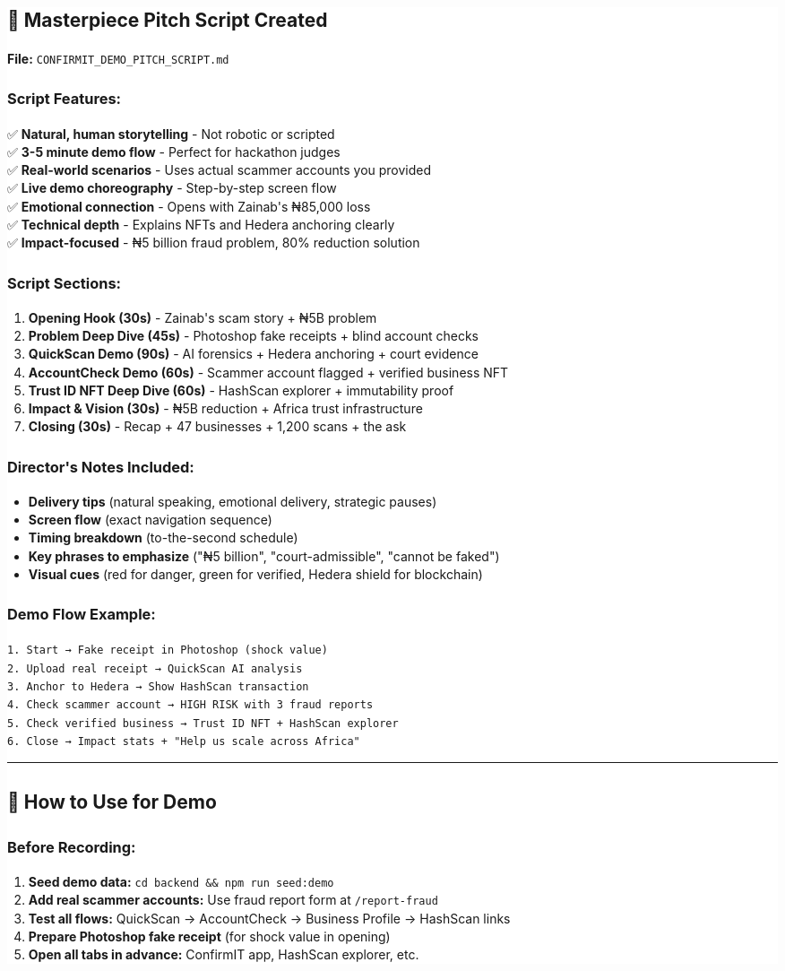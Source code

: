 
## 📜 Masterpiece Pitch Script Created

**File:** `CONFIRMIT_DEMO_PITCH_SCRIPT.md`

### Script Features:
✅ **Natural, human storytelling** - Not robotic or scripted  
✅ **3-5 minute demo flow** - Perfect for hackathon judges  
✅ **Real-world scenarios** - Uses actual scammer accounts you provided  
✅ **Live demo choreography** - Step-by-step screen flow  
✅ **Emotional connection** - Opens with Zainab's ₦85,000 loss  
✅ **Technical depth** - Explains NFTs and Hedera anchoring clearly  
✅ **Impact-focused** - ₦5 billion fraud problem, 80% reduction solution

### Script Sections:
1. **Opening Hook (30s)** - Zainab's scam story + ₦5B problem
2. **Problem Deep Dive (45s)** - Photoshop fake receipts + blind account checks
3. **QuickScan Demo (90s)** - AI forensics + Hedera anchoring + court evidence
4. **AccountCheck Demo (60s)** - Scammer account flagged + verified business NFT
5. **Trust ID NFT Deep Dive (60s)** - HashScan explorer + immutability proof
6. **Impact & Vision (30s)** - ₦5B reduction + Africa trust infrastructure  
7. **Closing (30s)** - Recap + 47 businesses + 1,200 scans + the ask

### Director's Notes Included:
- **Delivery tips** (natural speaking, emotional delivery, strategic pauses)
- **Screen flow** (exact navigation sequence)
- **Timing breakdown** (to-the-second schedule)  
- **Key phrases to emphasize** ("₦5 billion", "court-admissible", "cannot be faked")
- **Visual cues** (red for danger, green for verified, Hedera shield for blockchain)

### Demo Flow Example:
```
1. Start → Fake receipt in Photoshop (shock value)
2. Upload real receipt → QuickScan AI analysis
3. Anchor to Hedera → Show HashScan transaction
4. Check scammer account → HIGH RISK with 3 fraud reports  
5. Check verified business → Trust ID NFT + HashScan explorer
6. Close → Impact stats + "Help us scale across Africa"
```

---

## 🎯 How to Use for Demo

### Before Recording:
1. **Seed demo data:** `cd backend && npm run seed:demo`
2. **Add real scammer accounts:** Use fraud report form at `/report-fraud`
3. **Test all flows:** QuickScan → AccountCheck → Business Profile → HashScan links
4. **Prepare Photoshop fake receipt** (for shock value in opening)
5. **Open all tabs in advance:** ConfirmIT app, HashScan explorer, etc.
